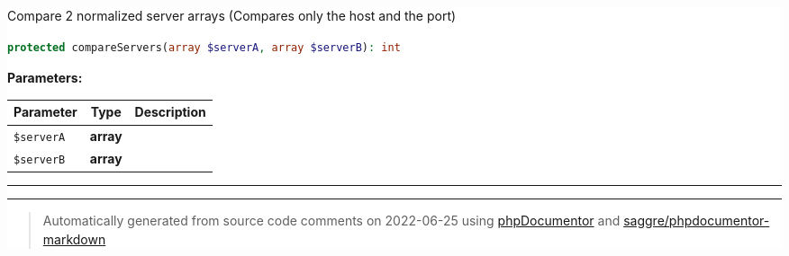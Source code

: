 Compare 2 normalized server arrays
(Compares only the host and the port)

```php
protected compareServers(array $serverA, array $serverB): int
```








**Parameters:**

| Parameter | Type | Description |
|-----------|------|-------------|
| `$serverA` | **array** |  |
| `$serverB` | **array** |  |




***


***
> Automatically generated from source code comments on 2022-06-25 using [phpDocumentor](http://www.phpdoc.org/) and [saggre/phpdocumentor-markdown](https://github.com/Saggre/phpDocumentor-markdown)

